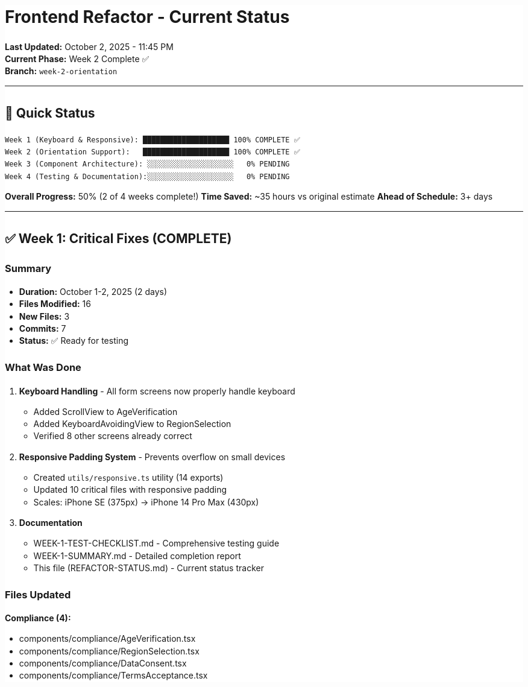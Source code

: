 # Frontend Refactor - Current Status
**Last Updated:** October 2, 2025 - 11:45 PM  
**Current Phase:** Week 2 Complete ✅  
**Branch:** `week-2-orientation`

---

## 🚀 Quick Status

```
Week 1 (Keyboard & Responsive): ████████████████████ 100% COMPLETE ✅
Week 2 (Orientation Support):   ████████████████████ 100% COMPLETE ✅
Week 3 (Component Architecture): ░░░░░░░░░░░░░░░░░░░░   0% PENDING
Week 4 (Testing & Documentation):░░░░░░░░░░░░░░░░░░░░   0% PENDING
```

**Overall Progress:** 50% (2 of 4 weeks complete!)
**Time Saved:** ~35 hours vs original estimate
**Ahead of Schedule:** 3+ days

---

## ✅ Week 1: Critical Fixes (COMPLETE)

### Summary
- **Duration:** October 1-2, 2025 (2 days)
- **Files Modified:** 16
- **New Files:** 3
- **Commits:** 7
- **Status:** ✅ Ready for testing

### What Was Done
1. **Keyboard Handling** - All form screens now properly handle keyboard
   - Added ScrollView to AgeVerification
   - Added KeyboardAvoidingView to RegionSelection
   - Verified 8 other screens already correct

2. **Responsive Padding System** - Prevents overflow on small devices
   - Created `utils/responsive.ts` utility (14 exports)
   - Updated 10 critical files with responsive padding
   - Scales: iPhone SE (375px) → iPhone 14 Pro Max (430px)

3. **Documentation**
   - WEEK-1-TEST-CHECKLIST.md - Comprehensive testing guide
   - WEEK-1-SUMMARY.md - Detailed completion report
   - This file (REFACTOR-STATUS.md) - Current status tracker

### Files Updated
**Compliance (4):**
- components/compliance/AgeVerification.tsx
- components/compliance/RegionSelection.tsx
- components/compliance/DataConsent.tsx
- components/compliance/TermsAcceptance.tsx

